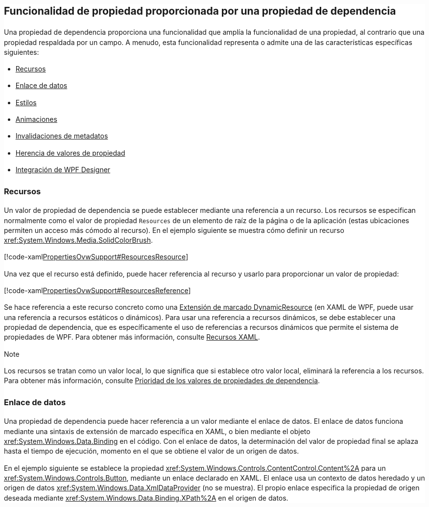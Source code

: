 ## <a name="property-functionality-provided-by-a-dependency-property"></a>Funcionalidad de propiedad proporcionada por una propiedad de dependencia
Una propiedad de dependencia proporciona una funcionalidad que amplía la funcionalidad de una propiedad, al contrario que una propiedad respaldada por un campo. A menudo, esta funcionalidad representa o admite una de las características específicas siguientes:

- [Recursos](#resources)

- [Enlace de datos](#data-binding)

- [Estilos](#styles)

- [Animaciones](#animations)

- [Invalidaciones de metadatos](#metadata-overrides)

- [Herencia de valores de propiedad](#property-value-inheritance)

- [Integración de WPF Designer](#wpf-designer-integration)

### <a name="resources"></a>Recursos
Un valor de propiedad de dependencia se puede establecer mediante una referencia a un recurso. Los recursos se especifican normalmente como el valor de propiedad `Resources` de un elemento de raíz de la página o de la aplicación (estas ubicaciones permiten un acceso más cómodo al recurso). En el ejemplo siguiente se muestra cómo definir un recurso <xref:System.Windows.Media.SolidColorBrush>.

[!code-xaml[PropertiesOvwSupport#ResourcesResource](~/samples/snippets/csharp/VS_Snippets_Wpf/PropertiesOvwSupport/CSharp/page2.xaml#resourcesresource)]

Una vez que el recurso está definido, puede hacer referencia al recurso y usarlo para proporcionar un valor de propiedad:

[!code-xaml[PropertiesOvwSupport#ResourcesReference](~/samples/snippets/csharp/VS_Snippets_Wpf/PropertiesOvwSupport/CSharp/page2.xaml#resourcesreference)]

Se hace referencia a este recurso concreto como una [Extensión de marcado DynamicResource](dynamicresource-markup-extension.md) (en XAML de WPF, puede usar una referencia a recursos estáticos o dinámicos). Para usar una referencia a recursos dinámicos, se debe establecer una propiedad de dependencia, que es específicamente el uso de referencias a recursos dinámicos que permite el sistema de propiedades de WPF. Para obtener más información, consulte [Recursos XAML](xaml-resources.md).

> [!NOTE]
> Los recursos se tratan como un valor local, lo que significa que si establece otro valor local, eliminará la referencia a los recursos. Para obtener más información, consulte [Prioridad de los valores de propiedades de dependencia](dependency-property-value-precedence.md).

### <a name="data-binding"></a>Enlace de datos
Una propiedad de dependencia puede hacer referencia a un valor mediante el enlace de datos. El enlace de datos funciona mediante una sintaxis de extensión de marcado específica en XAML, o bien mediante el objeto <xref:System.Windows.Data.Binding> en el código. Con el enlace de datos, la determinación del valor de propiedad final se aplaza hasta el tiempo de ejecución, momento en el que se obtiene el valor de un origen de datos.

En el ejemplo siguiente se establece la propiedad <xref:System.Windows.Controls.ContentControl.Content%2A> para un <xref:System.Windows.Controls.Button>, mediante un enlace declarado en XAML. El enlace usa un contexto de datos heredado y un origen de datos <xref:System.Windows.Data.XmlDataProvider> (no se muestra). El propio enlace especifica la propiedad de origen deseada mediante <xref:System.Windows.Data.Binding.XPath%2A> en el origen de datos.
